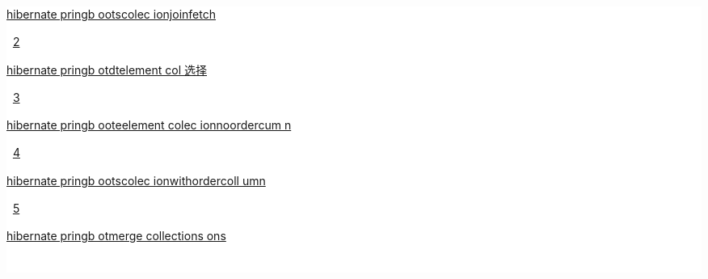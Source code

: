 [hibernate pringb ootscolec ionjoinfetch](https://github.com/AnghelLeonard/Hibernate-SpringBoot/tree/master/HibernateSpringBootElementCollectionJoinFetch)

  [2](#Fn2_source)

[hibernate pringb otdtelement col 选择](https://github.com/AnghelLeonard/Hibernate-SpringBoot/tree/master/HibernateSpringBootDtoElementCollection)

  [3](#Fn3_source)

[hibernate pringb ooteelement colec ionnoordercum n](https://github.com/AnghelLeonard/Hibernate-SpringBoot/tree/master/HibernateSpringBootElementCollectionNoOrderColumn)

  [4](#Fn4_source)

[hibernate pringb ootscolec ionwithordercoll umn](https://github.com/AnghelLeonard/Hibernate-SpringBoot/tree/master/HibernateSpringBootElementCollectionWithOrderColumn)

  [5](#Fn5_source)

[hibernate pringb otmerge collections ons](https://github.com/AnghelLeonard/Hibernate-SpringBoot/tree/master/HibernateSpringBootMergeCollections)

 </aside>